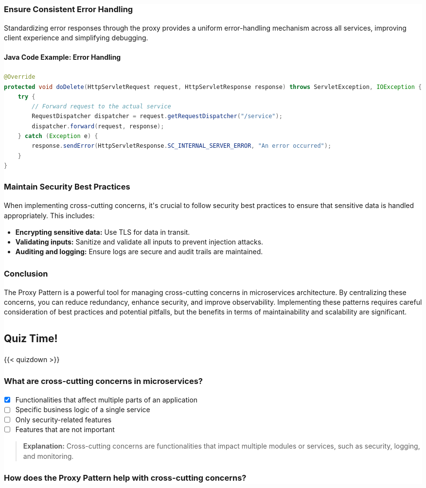 ### Ensure Consistent Error Handling

Standardizing error responses through the proxy provides a uniform error-handling mechanism across all services, improving client experience and simplifying debugging.

#### Java Code Example: Error Handling

```java
@Override
protected void doDelete(HttpServletRequest request, HttpServletResponse response) throws ServletException, IOException {
    try {
        // Forward request to the actual service
        RequestDispatcher dispatcher = request.getRequestDispatcher("/service");
        dispatcher.forward(request, response);
    } catch (Exception e) {
        response.sendError(HttpServletResponse.SC_INTERNAL_SERVER_ERROR, "An error occurred");
    }
}
```

### Maintain Security Best Practices

When implementing cross-cutting concerns, it's crucial to follow security best practices to ensure that sensitive data is handled appropriately. This includes:

- **Encrypting sensitive data:** Use TLS for data in transit.
- **Validating inputs:** Sanitize and validate all inputs to prevent injection attacks.
- **Auditing and logging:** Ensure logs are secure and audit trails are maintained.

### Conclusion

The Proxy Pattern is a powerful tool for managing cross-cutting concerns in microservices architecture. By centralizing these concerns, you can reduce redundancy, enhance security, and improve observability. Implementing these patterns requires careful consideration of best practices and potential pitfalls, but the benefits in terms of maintainability and scalability are significant.

## Quiz Time!

{{< quizdown >}}

### What are cross-cutting concerns in microservices?

- [x] Functionalities that affect multiple parts of an application
- [ ] Specific business logic of a single service
- [ ] Only security-related features
- [ ] Features that are not important

> **Explanation:** Cross-cutting concerns are functionalities that impact multiple modules or services, such as security, logging, and monitoring.

### How does the Proxy Pattern help with cross-cutting concerns?
